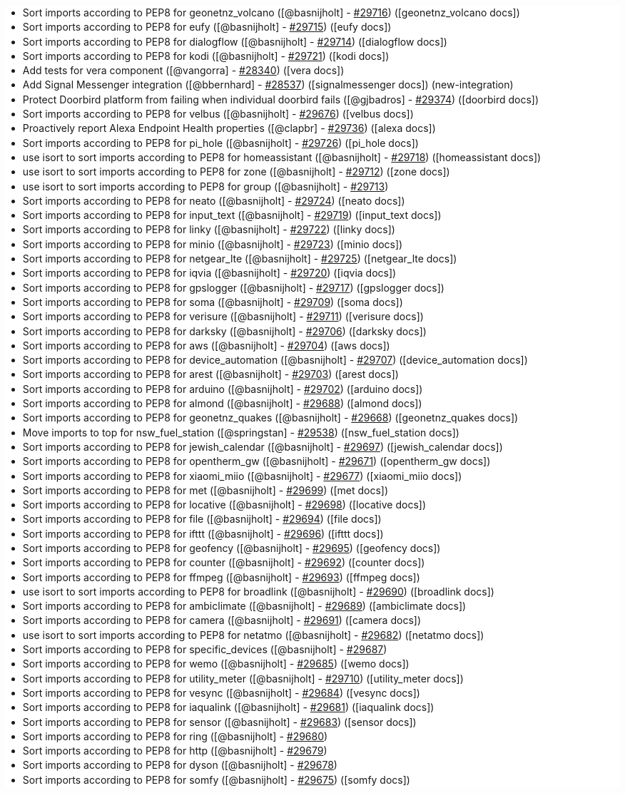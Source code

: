 - Sort imports according to PEP8 for geonetnz_volcano ([@basnijholt] - [#29716]) ([geonetnz_volcano docs])
- Sort imports according to PEP8 for eufy ([@basnijholt] - [#29715]) ([eufy docs])
- Sort imports according to PEP8 for dialogflow ([@basnijholt] - [#29714]) ([dialogflow docs])
- Sort imports according to PEP8 for kodi ([@basnijholt] - [#29721]) ([kodi docs])
- Add tests for vera component ([@vangorra] - [#28340]) ([vera docs])
- Add Signal Messenger integration ([@bbernhard] - [#28537]) ([signalmessenger docs]) (new-integration)
- Protect Doorbird platform from failing when individual doorbird fails ([@gjbadros] - [#29374]) ([doorbird docs])
- Sort imports according to PEP8 for velbus ([@basnijholt] - [#29676]) ([velbus docs])
- Proactively report Alexa Endpoint Health properties ([@clapbr] - [#29736]) ([alexa docs])
- Sort imports according to PEP8 for pi_hole ([@basnijholt] - [#29726]) ([pi_hole docs])
- use isort to sort imports according to PEP8 for homeassistant ([@basnijholt] - [#29718]) ([homeassistant docs])
- use isort to sort imports according to PEP8 for zone ([@basnijholt] - [#29712]) ([zone docs])
- use isort to sort imports according to PEP8 for group ([@basnijholt] - [#29713])
- Sort imports according to PEP8 for neato ([@basnijholt] - [#29724]) ([neato docs])
- Sort imports according to PEP8 for input_text ([@basnijholt] - [#29719]) ([input_text docs])
- Sort imports according to PEP8 for linky ([@basnijholt] - [#29722]) ([linky docs])
- Sort imports according to PEP8 for minio ([@basnijholt] - [#29723]) ([minio docs])
- Sort imports according to PEP8 for netgear_lte ([@basnijholt] - [#29725]) ([netgear_lte docs])
- Sort imports according to PEP8 for iqvia ([@basnijholt] - [#29720]) ([iqvia docs])
- Sort imports according to PEP8 for gpslogger ([@basnijholt] - [#29717]) ([gpslogger docs])
- Sort imports according to PEP8 for soma ([@basnijholt] - [#29709]) ([soma docs])
- Sort imports according to PEP8 for verisure ([@basnijholt] - [#29711]) ([verisure docs])
- Sort imports according to PEP8 for darksky ([@basnijholt] - [#29706]) ([darksky docs])
- Sort imports according to PEP8 for aws ([@basnijholt] - [#29704]) ([aws docs])
- Sort imports according to PEP8 for device_automation ([@basnijholt] - [#29707]) ([device_automation docs])
- Sort imports according to PEP8 for arest ([@basnijholt] - [#29703]) ([arest docs])
- Sort imports according to PEP8 for arduino ([@basnijholt] - [#29702]) ([arduino docs])
- Sort imports according to PEP8 for almond ([@basnijholt] - [#29688]) ([almond docs])
- Sort imports according to PEP8 for geonetnz_quakes ([@basnijholt] - [#29668]) ([geonetnz_quakes docs])
- Move imports to top for nsw_fuel_station ([@springstan] - [#29538]) ([nsw_fuel_station docs])
- Sort imports according to PEP8 for jewish_calendar ([@basnijholt] - [#29697]) ([jewish_calendar docs])
- Sort imports according to PEP8 for opentherm_gw ([@basnijholt] - [#29671]) ([opentherm_gw docs])
- Sort imports according to PEP8 for xiaomi_miio ([@basnijholt] - [#29677]) ([xiaomi_miio docs])
- Sort imports according to PEP8 for met ([@basnijholt] - [#29699]) ([met docs])
- Sort imports according to PEP8 for locative ([@basnijholt] - [#29698]) ([locative docs])
- Sort imports according to PEP8 for file ([@basnijholt] - [#29694]) ([file docs])
- Sort imports according to PEP8 for ifttt ([@basnijholt] - [#29696]) ([ifttt docs])
- Sort imports according to PEP8 for geofency ([@basnijholt] - [#29695]) ([geofency docs])
- Sort imports according to PEP8 for counter ([@basnijholt] - [#29692]) ([counter docs])
- Sort imports according to PEP8 for ffmpeg ([@basnijholt] - [#29693]) ([ffmpeg docs])
- use isort to sort imports according to PEP8 for broadlink ([@basnijholt] - [#29690]) ([broadlink docs])
- Sort imports according to PEP8 for ambiclimate ([@basnijholt] - [#29689]) ([ambiclimate docs])
- Sort imports according to PEP8 for camera ([@basnijholt] - [#29691]) ([camera docs])
- use isort to sort imports according to PEP8 for netatmo ([@basnijholt] - [#29682]) ([netatmo docs])
- Sort imports according to PEP8 for specific_devices ([@basnijholt] - [#29687])
- Sort imports according to PEP8 for wemo ([@basnijholt] - [#29685]) ([wemo docs])
- Sort imports according to PEP8 for utility_meter ([@basnijholt] - [#29710]) ([utility_meter docs])
- Sort imports according to PEP8 for vesync ([@basnijholt] - [#29684]) ([vesync docs])
- Sort imports according to PEP8 for iaqualink ([@basnijholt] - [#29681]) ([iaqualink docs])
- Sort imports according to PEP8 for sensor ([@basnijholt] - [#29683]) ([sensor docs])
- Sort imports according to PEP8 for ring ([@basnijholt] - [#29680])
- Sort imports according to PEP8 for http ([@basnijholt] - [#29679])
- Sort imports according to PEP8 for dyson ([@basnijholt] - [#29678])
- Sort imports according to PEP8 for somfy ([@basnijholt] - [#29675]) ([somfy docs])

[#23789]: https://github.com/home-assistant/home-assistant/pull/23789
[#24426]: https://github.com/home-assistant/home-assistant/pull/24426
[#25364]: https://github.com/home-assistant/home-assistant/pull/25364
[#26650]: https://github.com/home-assistant/home-assistant/pull/26650
[#27453]: https://github.com/home-assistant/home-assistant/pull/27453
[#27569]: https://github.com/home-assistant/home-assistant/pull/27569
[#27692]: https://github.com/home-assistant/home-assistant/pull/27692
[#27867]: https://github.com/home-assistant/home-assistant/pull/27867
[#27920]: https://github.com/home-assistant/home-assistant/pull/27920
[#27964]: https://github.com/home-assistant/home-assistant/pull/27964
[#28155]: https://github.com/home-assistant/home-assistant/pull/28155
[#28197]: https://github.com/home-assistant/home-assistant/pull/28197
[#28276]: https://github.com/home-assistant/home-assistant/pull/28276
[#28340]: https://github.com/home-assistant/home-assistant/pull/28340
[#28484]: https://github.com/home-assistant/home-assistant/pull/28484
[#28537]: https://github.com/home-assistant/home-assistant/pull/28537
[#28579]: https://github.com/home-assistant/home-assistant/pull/28579
[#28652]: https://github.com/home-assistant/home-assistant/pull/28652
[#28671]: https://github.com/home-assistant/home-assistant/pull/28671
[#28719]: https://github.com/home-assistant/home-assistant/pull/28719
[#28744]: https://github.com/home-assistant/home-assistant/pull/28744
[#28837]: https://github.com/home-assistant/home-assistant/pull/28837
[#28959]: https://github.com/home-assistant/home-assistant/pull/28959
[#28968]: https://github.com/home-assistant/home-assistant/pull/28968
[#28975]: https://github.com/home-assistant/home-assistant/pull/28975
[#29223]: https://github.com/home-assistant/home-assistant/pull/29223
[#29244]: https://github.com/home-assistant/home-assistant/pull/29244
[#29246]: https://github.com/home-assistant/home-assistant/pull/29246
[#29295]: https://github.com/home-assistant/home-assistant/pull/29295
[#29296]: https://github.com/home-assistant/home-assistant/pull/29296
[#29374]: https://github.com/home-assistant/home-assistant/pull/29374
[#29377]: https://github.com/home-assistant/home-assistant/pull/29377
[#29379]: https://github.com/home-assistant/home-assistant/pull/29379
[#29439]: https://github.com/home-assistant/home-assistant/pull/29439
[#29465]: https://github.com/home-assistant/home-assistant/pull/29465
[#29485]: https://github.com/home-assistant/home-assistant/pull/29485
[#29487]: https://github.com/home-assistant/home-assistant/pull/29487
[#29494]: https://github.com/home-assistant/home-assistant/pull/29494
[#29497]: https://github.com/home-assistant/home-assistant/pull/29497
[#29498]: https://github.com/home-assistant/home-assistant/pull/29498
[#29499]: https://github.com/home-assistant/home-assistant/pull/29499
[#29500]: https://github.com/home-assistant/home-assistant/pull/29500
[#29501]: https://github.com/home-assistant/home-assistant/pull/29501
[#29504]: https://github.com/home-assistant/home-assistant/pull/29504
[#29506]: https://github.com/home-assistant/home-assistant/pull/29506
[#29507]: https://github.com/home-assistant/home-assistant/pull/29507
[#29508]: https://github.com/home-assistant/home-assistant/pull/29508
[#29509]: https://github.com/home-assistant/home-assistant/pull/29509
[#29510]: https://github.com/home-assistant/home-assistant/pull/29510
[#29511]: https://github.com/home-assistant/home-assistant/pull/29511
[#29513]: https://github.com/home-assistant/home-assistant/pull/29513
[#29514]: https://github.com/home-assistant/home-assistant/pull/29514
[#29515]: https://github.com/home-assistant/home-assistant/pull/29515
[#29516]: https://github.com/home-assistant/home-assistant/pull/29516
[#29517]: https://github.com/home-assistant/home-assistant/pull/29517
[#29518]: https://github.com/home-assistant/home-assistant/pull/29518
[#29520]: https://github.com/home-assistant/home-assistant/pull/29520
[#29523]: https://github.com/home-assistant/home-assistant/pull/29523
[#29525]: https://github.com/home-assistant/home-assistant/pull/29525
[#29527]: https://github.com/home-assistant/home-assistant/pull/29527
[#29530]: https://github.com/home-assistant/home-assistant/pull/29530
[#29534]: https://github.com/home-assistant/home-assistant/pull/29534
[#29535]: https://github.com/home-assistant/home-assistant/pull/29535
[#29537]: https://github.com/home-assistant/home-assistant/pull/29537
[#29538]: https://github.com/home-assistant/home-assistant/pull/29538
[#29539]: https://github.com/home-assistant/home-assistant/pull/29539
[#29540]: https://github.com/home-assistant/home-assistant/pull/29540
[#29541]: https://github.com/home-assistant/home-assistant/pull/29541
[#29542]: https://github.com/home-assistant/home-assistant/pull/29542
[#29543]: https://github.com/home-assistant/home-assistant/pull/29543
[#29544]: https://github.com/home-assistant/home-assistant/pull/29544
[#29545]: https://github.com/home-assistant/home-assistant/pull/29545
[#29546]: https://github.com/home-assistant/home-assistant/pull/29546
[#29547]: https://github.com/home-assistant/home-assistant/pull/29547
[#29548]: https://github.com/home-assistant/home-assistant/pull/29548
[#29550]: https://github.com/home-assistant/home-assistant/pull/29550
[#29552]: https://github.com/home-assistant/home-assistant/pull/29552
[#29553]: https://github.com/home-assistant/home-assistant/pull/29553
[#29555]: https://github.com/home-assistant/home-assistant/pull/29555
[#29556]: https://github.com/home-assistant/home-assistant/pull/29556
[#29557]: https://github.com/home-assistant/home-assistant/pull/29557
[#29558]: https://github.com/home-assistant/home-assistant/pull/29558
[#29560]: https://github.com/home-assistant/home-assistant/pull/29560
[#29561]: https://github.com/home-assistant/home-assistant/pull/29561
[#29562]: https://github.com/home-assistant/home-assistant/pull/29562
[#29564]: https://github.com/home-assistant/home-assistant/pull/29564
[#29566]: https://github.com/home-assistant/home-assistant/pull/29566
[#29571]: https://github.com/home-assistant/home-assistant/pull/29571
[#29573]: https://github.com/home-assistant/home-assistant/pull/29573
[#29575]: https://github.com/home-assistant/home-assistant/pull/29575
[#29579]: https://github.com/home-assistant/home-assistant/pull/29579
[#29581]: https://github.com/home-assistant/home-assistant/pull/29581
[#29582]: https://github.com/home-assistant/home-assistant/pull/29582
[#29584]: https://github.com/home-assistant/home-assistant/pull/29584
[#29586]: https://github.com/home-assistant/home-assistant/pull/29586
[#29592]: https://github.com/home-assistant/home-assistant/pull/29592
[#29594]: https://github.com/home-assistant/home-assistant/pull/29594
[#29597]: https://github.com/home-assistant/home-assistant/pull/29597
[#29598]: https://github.com/home-assistant/home-assistant/pull/29598
[#29601]: https://github.com/home-assistant/home-assistant/pull/29601
[#29607]: https://github.com/home-assistant/home-assistant/pull/29607
[#29608]: https://github.com/home-assistant/home-assistant/pull/29608
[#29609]: https://github.com/home-assistant/home-assistant/pull/29609
[#29610]: https://github.com/home-assistant/home-assistant/pull/29610
[#29611]: https://github.com/home-assistant/home-assistant/pull/29611
[#29612]: https://github.com/home-assistant/home-assistant/pull/29612
[#29613]: https://github.com/home-assistant/home-assistant/pull/29613
[#29614]: https://github.com/home-assistant/home-assistant/pull/29614
[#29615]: https://github.com/home-assistant/home-assistant/pull/29615
[#29616]: https://github.com/home-assistant/home-assistant/pull/29616
[#29617]: https://github.com/home-assistant/home-assistant/pull/29617
[#29618]: https://github.com/home-assistant/home-assistant/pull/29618
[#29619]: https://github.com/home-assistant/home-assistant/pull/29619
[#29620]: https://github.com/home-assistant/home-assistant/pull/29620
[#29621]: https://github.com/home-assistant/home-assistant/pull/29621
[#29622]: https://github.com/home-assistant/home-assistant/pull/29622
[#29623]: https://github.com/home-assistant/home-assistant/pull/29623
[#29624]: https://github.com/home-assistant/home-assistant/pull/29624
[#29625]: https://github.com/home-assistant/home-assistant/pull/29625
[#29626]: https://github.com/home-assistant/home-assistant/pull/29626
[#29627]: https://github.com/home-assistant/home-assistant/pull/29627
[#29628]: https://github.com/home-assistant/home-assistant/pull/29628
[#29629]: https://github.com/home-assistant/home-assistant/pull/29629
[#29630]: https://github.com/home-assistant/home-assistant/pull/29630
[#29631]: https://github.com/home-assistant/home-assistant/pull/29631
[#29632]: https://github.com/home-assistant/home-assistant/pull/29632
[#29633]: https://github.com/home-assistant/home-assistant/pull/29633
[#29634]: https://github.com/home-assistant/home-assistant/pull/29634
[#29635]: https://github.com/home-assistant/home-assistant/pull/29635
[#29638]: https://github.com/home-assistant/home-assistant/pull/29638
[#29641]: https://github.com/home-assistant/home-assistant/pull/29641
[#29644]: https://github.com/home-assistant/home-assistant/pull/29644
[#29645]: https://github.com/home-assistant/home-assistant/pull/29645
[#29646]: https://github.com/home-assistant/home-assistant/pull/29646
[#29647]: https://github.com/home-assistant/home-assistant/pull/29647
[#29648]: https://github.com/home-assistant/home-assistant/pull/29648
[#29649]: https://github.com/home-assistant/home-assistant/pull/29649
[#29650]: https://github.com/home-assistant/home-assistant/pull/29650
[#29651]: https://github.com/home-assistant/home-assistant/pull/29651
[#29652]: https://github.com/home-assistant/home-assistant/pull/29652
[#29653]: https://github.com/home-assistant/home-assistant/pull/29653
[#29654]: https://github.com/home-assistant/home-assistant/pull/29654
[#29655]: https://github.com/home-assistant/home-assistant/pull/29655
[#29656]: https://github.com/home-assistant/home-assistant/pull/29656
[#29657]: https://github.com/home-assistant/home-assistant/pull/29657
[#29658]: https://github.com/home-assistant/home-assistant/pull/29658
[#29659]: https://github.com/home-assistant/home-assistant/pull/29659
[#29660]: https://github.com/home-assistant/home-assistant/pull/29660
[#29662]: https://github.com/home-assistant/home-assistant/pull/29662
[#29663]: https://github.com/home-assistant/home-assistant/pull/29663
[#29664]: https://github.com/home-assistant/home-assistant/pull/29664
[#29665]: https://github.com/home-assistant/home-assistant/pull/29665
[#29666]: https://github.com/home-assistant/home-assistant/pull/29666
[#29667]: https://github.com/home-assistant/home-assistant/pull/29667
[#29668]: https://github.com/home-assistant/home-assistant/pull/29668
[#29669]: https://github.com/home-assistant/home-assistant/pull/29669
[#29670]: https://github.com/home-assistant/home-assistant/pull/29670
[#29671]: https://github.com/home-assistant/home-assistant/pull/29671
[#29672]: https://github.com/home-assistant/home-assistant/pull/29672
[#29673]: https://github.com/home-assistant/home-assistant/pull/29673
[#29674]: https://github.com/home-assistant/home-assistant/pull/29674
[#29675]: https://github.com/home-assistant/home-assistant/pull/29675
[#29676]: https://github.com/home-assistant/home-assistant/pull/29676
[#29677]: https://github.com/home-assistant/home-assistant/pull/29677
[#29678]: https://github.com/home-assistant/home-assistant/pull/29678
[#29679]: https://github.com/home-assistant/home-assistant/pull/29679
[#29680]: https://github.com/home-assistant/home-assistant/pull/29680
[#29681]: https://github.com/home-assistant/home-assistant/pull/29681
[#29682]: https://github.com/home-assistant/home-assistant/pull/29682
[#29683]: https://github.com/home-assistant/home-assistant/pull/29683
[#29684]: https://github.com/home-assistant/home-assistant/pull/29684
[#29685]: https://github.com/home-assistant/home-assistant/pull/29685
[#29687]: https://github.com/home-assistant/home-assistant/pull/29687
[#29688]: https://github.com/home-assistant/home-assistant/pull/29688
[#29689]: https://github.com/home-assistant/home-assistant/pull/29689
[#29690]: https://github.com/home-assistant/home-assistant/pull/29690
[#29691]: https://github.com/home-assistant/home-assistant/pull/29691
[#29692]: https://github.com/home-assistant/home-assistant/pull/29692
[#29693]: https://github.com/home-assistant/home-assistant/pull/29693
[#29694]: https://github.com/home-assistant/home-assistant/pull/29694
[#29695]: https://github.com/home-assistant/home-assistant/pull/29695
[#29696]: https://github.com/home-assistant/home-assistant/pull/29696
[#29697]: https://github.com/home-assistant/home-assistant/pull/29697
[#29698]: https://github.com/home-assistant/home-assistant/pull/29698
[#29699]: https://github.com/home-assistant/home-assistant/pull/29699
[#29701]: https://github.com/home-assistant/home-assistant/pull/29701
[#29702]: https://github.com/home-assistant/home-assistant/pull/29702
[#29703]: https://github.com/home-assistant/home-assistant/pull/29703
[#29704]: https://github.com/home-assistant/home-assistant/pull/29704
[#29705]: https://github.com/home-assistant/home-assistant/pull/29705
[#29706]: https://github.com/home-assistant/home-assistant/pull/29706
[#29707]: https://github.com/home-assistant/home-assistant/pull/29707
[#29708]: https://github.com/home-assistant/home-assistant/pull/29708
[#29709]: https://github.com/home-assistant/home-assistant/pull/29709
[#29710]: https://github.com/home-assistant/home-assistant/pull/29710
[#29711]: https://github.com/home-assistant/home-assistant/pull/29711
[#29712]: https://github.com/home-assistant/home-assistant/pull/29712
[#29713]: https://github.com/home-assistant/home-assistant/pull/29713
[#29714]: https://github.com/home-assistant/home-assistant/pull/29714
[#29715]: https://github.com/home-assistant/home-assistant/pull/29715
[#29716]: https://github.com/home-assistant/home-assistant/pull/29716
[#29717]: https://github.com/home-assistant/home-assistant/pull/29717
[#29718]: https://github.com/home-assistant/home-assistant/pull/29718
[#29719]: https://github.com/home-assistant/home-assistant/pull/29719
[#29720]: https://github.com/home-assistant/home-assistant/pull/29720
[#29721]: https://github.com/home-assistant/home-assistant/pull/29721
[#29722]: https://github.com/home-assistant/home-assistant/pull/29722
[#29723]: https://github.com/home-assistant/home-assistant/pull/29723
[#29724]: https://github.com/home-assistant/home-assistant/pull/29724
[#29725]: https://github.com/home-assistant/home-assistant/pull/29725
[#29726]: https://github.com/home-assistant/home-assistant/pull/29726
[#29736]: https://github.com/home-assistant/home-assistant/pull/29736
[#29738]: https://github.com/home-assistant/home-assistant/pull/29738
[#29739]: https://github.com/home-assistant/home-assistant/pull/29739
[#29745]: https://github.com/home-assistant/home-assistant/pull/29745
[#29747]: https://github.com/home-assistant/home-assistant/pull/29747
[#29748]: https://github.com/home-assistant/home-assistant/pull/29748
[#29749]: https://github.com/home-assistant/home-assistant/pull/29749
[#29750]: https://github.com/home-assistant/home-assistant/pull/29750
[#29751]: https://github.com/home-assistant/home-assistant/pull/29751
[#29752]: https://github.com/home-assistant/home-assistant/pull/29752
[#29753]: https://github.com/home-assistant/home-assistant/pull/29753
[#29754]: https://github.com/home-assistant/home-assistant/pull/29754
[#29755]: https://github.com/home-assistant/home-assistant/pull/29755
[#29756]: https://github.com/home-assistant/home-assistant/pull/29756
[#29757]: https://github.com/home-assistant/home-assistant/pull/29757
[#29758]: https://github.com/home-assistant/home-assistant/pull/29758
[#29759]: https://github.com/home-assistant/home-assistant/pull/29759
[#29760]: https://github.com/home-assistant/home-assistant/pull/29760
[#29761]: https://github.com/home-assistant/home-assistant/pull/29761
[#29762]: https://github.com/home-assistant/home-assistant/pull/29762
[#29763]: https://github.com/home-assistant/home-assistant/pull/29763
[#29764]: https://github.com/home-assistant/home-assistant/pull/29764
[#29765]: https://github.com/home-assistant/home-assistant/pull/29765
[#29766]: https://github.com/home-assistant/home-assistant/pull/29766
[#29767]: https://github.com/home-assistant/home-assistant/pull/29767
[#29768]: https://github.com/home-assistant/home-assistant/pull/29768
[#29769]: https://github.com/home-assistant/home-assistant/pull/29769
[#29770]: https://github.com/home-assistant/home-assistant/pull/29770
[#29771]: https://github.com/home-assistant/home-assistant/pull/29771
[#29772]: https://github.com/home-assistant/home-assistant/pull/29772
[#29773]: https://github.com/home-assistant/home-assistant/pull/29773
[#29774]: https://github.com/home-assistant/home-assistant/pull/29774
[#29775]: https://github.com/home-assistant/home-assistant/pull/29775
[#29776]: https://github.com/home-assistant/home-assistant/pull/29776
[#29777]: https://github.com/home-assistant/home-assistant/pull/29777
[#29778]: https://github.com/home-assistant/home-assistant/pull/29778
[#29779]: https://github.com/home-assistant/home-assistant/pull/29779
[#29780]: https://github.com/home-assistant/home-assistant/pull/29780
[#29781]: https://github.com/home-assistant/home-assistant/pull/29781
[#29782]: https://github.com/home-assistant/home-assistant/pull/29782
[#29783]: https://github.com/home-assistant/home-assistant/pull/29783
[#29784]: https://github.com/home-assistant/home-assistant/pull/29784
[#29785]: https://github.com/home-assistant/home-assistant/pull/29785
[#29788]: https://github.com/home-assistant/home-assistant/pull/29788
[#29789]: https://github.com/home-assistant/home-assistant/pull/29789
[#29790]: https://github.com/home-assistant/home-assistant/pull/29790
[#29791]: https://github.com/home-assistant/home-assistant/pull/29791
[#29792]: https://github.com/home-assistant/home-assistant/pull/29792
[#29795]: https://github.com/home-assistant/home-assistant/pull/29795
[#29797]: https://github.com/home-assistant/home-assistant/pull/29797
[#29798]: https://github.com/home-assistant/home-assistant/pull/29798
[#29799]: https://github.com/home-assistant/home-assistant/pull/29799
[#29801]: https://github.com/home-assistant/home-assistant/pull/29801
[#29802]: https://github.com/home-assistant/home-assistant/pull/29802
[#29803]: https://github.com/home-assistant/home-assistant/pull/29803
[#29805]: https://github.com/home-assistant/home-assistant/pull/29805
[#29806]: https://github.com/home-assistant/home-assistant/pull/29806
[#29808]: https://github.com/home-assistant/home-assistant/pull/29808
[#29811]: https://github.com/home-assistant/home-assistant/pull/29811
[#29818]: https://github.com/home-assistant/home-assistant/pull/29818
[#29828]: https://github.com/home-assistant/home-assistant/pull/29828
[#29829]: https://github.com/home-assistant/home-assistant/pull/29829
[#29830]: https://github.com/home-assistant/home-assistant/pull/29830
[#29836]: https://github.com/home-assistant/home-assistant/pull/29836
[#29840]: https://github.com/home-assistant/home-assistant/pull/29840
[#29842]: https://github.com/home-assistant/home-assistant/pull/29842
[#29860]: https://github.com/home-assistant/home-assistant/pull/29860
[#29861]: https://github.com/home-assistant/home-assistant/pull/29861
[#29874]: https://github.com/home-assistant/home-assistant/pull/29874
[#29878]: https://github.com/home-assistant/home-assistant/pull/29878
[#29882]: https://github.com/home-assistant/home-assistant/pull/29882
[#29888]: https://github.com/home-assistant/home-assistant/pull/29888
[#29890]: https://github.com/home-assistant/home-assistant/pull/29890
[#29900]: https://github.com/home-assistant/home-assistant/pull/29900
[#29903]: https://github.com/home-assistant/home-assistant/pull/29903
[#29906]: https://github.com/home-assistant/home-assistant/pull/29906
[#29910]: https://github.com/home-assistant/home-assistant/pull/29910
[#29911]: https://github.com/home-assistant/home-assistant/pull/29911
[#29912]: https://github.com/home-assistant/home-assistant/pull/29912
[#29914]: https://github.com/home-assistant/home-assistant/pull/29914
[#29917]: https://github.com/home-assistant/home-assistant/pull/29917
[#29918]: https://github.com/home-assistant/home-assistant/pull/29918
[#29932]: https://github.com/home-assistant/home-assistant/pull/29932
[#29938]: https://github.com/home-assistant/home-assistant/pull/29938
[#29948]: https://github.com/home-assistant/home-assistant/pull/29948
[#29953]: https://github.com/home-assistant/home-assistant/pull/29953
[#29954]: https://github.com/home-assistant/home-assistant/pull/29954
[#29959]: https://github.com/home-assistant/home-assistant/pull/29959
[#29960]: https://github.com/home-assistant/home-assistant/pull/29960
[#29965]: https://github.com/home-assistant/home-assistant/pull/29965
[#29966]: https://github.com/home-assistant/home-assistant/pull/29966
[#29968]: https://github.com/home-assistant/home-assistant/pull/29968
[#29969]: https://github.com/home-assistant/home-assistant/pull/29969
[#29972]: https://github.com/home-assistant/home-assistant/pull/29972
[#29973]: https://github.com/home-assistant/home-assistant/pull/29973
[#29977]: https://github.com/home-assistant/home-assistant/pull/29977
[#29978]: https://github.com/home-assistant/home-assistant/pull/29978
[#29979]: https://github.com/home-assistant/home-assistant/pull/29979
[#29984]: https://github.com/home-assistant/home-assistant/pull/29984
[#29989]: https://github.com/home-assistant/home-assistant/pull/29989
[#29990]: https://github.com/home-assistant/home-assistant/pull/29990
[#29991]: https://github.com/home-assistant/home-assistant/pull/29991
[#29995]: https://github.com/home-assistant/home-assistant/pull/29995
[#30000]: https://github.com/home-assistant/home-assistant/pull/30000
[#30002]: https://github.com/home-assistant/home-assistant/pull/30002
[#30005]: https://github.com/home-assistant/home-assistant/pull/30005
[#30008]: https://github.com/home-assistant/home-assistant/pull/30008
[#30011]: https://github.com/home-assistant/home-assistant/pull/30011
[#30015]: https://github.com/home-assistant/home-assistant/pull/30015
[#30027]: https://github.com/home-assistant/home-assistant/pull/30027
[#30028]: https://github.com/home-assistant/home-assistant/pull/30028
[#30030]: https://github.com/home-assistant/home-assistant/pull/30030
[#30034]: https://github.com/home-assistant/home-assistant/pull/30034
[#30035]: https://github.com/home-assistant/home-assistant/pull/30035
[#30037]: https://github.com/home-assistant/home-assistant/pull/30037
[#30053]: https://github.com/home-assistant/home-assistant/pull/30053
[#30057]: https://github.com/home-assistant/home-assistant/pull/30057
[#30059]: https://github.com/home-assistant/home-assistant/pull/30059
[#30068]: https://github.com/home-assistant/home-assistant/pull/30068
[#30077]: https://github.com/home-assistant/home-assistant/pull/30077
[#30082]: https://github.com/home-assistant/home-assistant/pull/30082
[#30083]: https://github.com/home-assistant/home-assistant/pull/30083
[#30086]: https://github.com/home-assistant/home-assistant/pull/30086
[#30090]: https://github.com/home-assistant/home-assistant/pull/30090
[#30093]: https://github.com/home-assistant/home-assistant/pull/30093
[#30094]: https://github.com/home-assistant/home-assistant/pull/30094
[#30097]: https://github.com/home-assistant/home-assistant/pull/30097
[#30099]: https://github.com/home-assistant/home-assistant/pull/30099
[#30100]: https://github.com/home-assistant/home-assistant/pull/30100
[#30101]: https://github.com/home-assistant/home-assistant/pull/30101
[#30104]: https://github.com/home-assistant/home-assistant/pull/30104
[#30106]: https://github.com/home-assistant/home-assistant/pull/30106
[#30107]: https://github.com/home-assistant/home-assistant/pull/30107
[#30108]: https://github.com/home-assistant/home-assistant/pull/30108
[#30110]: https://github.com/home-assistant/home-assistant/pull/30110
[#30122]: https://github.com/home-assistant/home-assistant/pull/30122
[#30123]: https://github.com/home-assistant/home-assistant/pull/30123
[#30125]: https://github.com/home-assistant/home-assistant/pull/30125
[#30130]: https://github.com/home-assistant/home-assistant/pull/30130
[#30131]: https://github.com/home-assistant/home-assistant/pull/30131
[#30132]: https://github.com/home-assistant/home-assistant/pull/30132
[#30133]: https://github.com/home-assistant/home-assistant/pull/30133
[#30134]: https://github.com/home-assistant/home-assistant/pull/30134
[#30135]: https://github.com/home-assistant/home-assistant/pull/30135
[#30138]: https://github.com/home-assistant/home-assistant/pull/30138
[#30139]: https://github.com/home-assistant/home-assistant/pull/30139
[#30140]: https://github.com/home-assistant/home-assistant/pull/30140
[#30142]: https://github.com/home-assistant/home-assistant/pull/30142
[#30144]: https://github.com/home-assistant/home-assistant/pull/30144
[#30145]: https://github.com/home-assistant/home-assistant/pull/30145
[#30149]: https://github.com/home-assistant/home-assistant/pull/30149
[#30158]: https://github.com/home-assistant/home-assistant/pull/30158
[#30159]: https://github.com/home-assistant/home-assistant/pull/30159
[#30170]: https://github.com/home-assistant/home-assistant/pull/30170
[#30171]: https://github.com/home-assistant/home-assistant/pull/30171
[#30172]: https://github.com/home-assistant/home-assistant/pull/30172
[#30178]: https://github.com/home-assistant/home-assistant/pull/30178
[#30179]: https://github.com/home-assistant/home-assistant/pull/30179
[#30183]: https://github.com/home-assistant/home-assistant/pull/30183
[#30185]: https://github.com/home-assistant/home-assistant/pull/30185
[#30187]: https://github.com/home-assistant/home-assistant/pull/30187
[#30191]: https://github.com/home-assistant/home-assistant/pull/30191
[#30196]: https://github.com/home-assistant/home-assistant/pull/30196
[#30203]: https://github.com/home-assistant/home-assistant/pull/30203
[#30206]: https://github.com/home-assistant/home-assistant/pull/30206
[#30207]: https://github.com/home-assistant/home-assistant/pull/30207
[#30208]: https://github.com/home-assistant/home-assistant/pull/30208
[#30213]: https://github.com/home-assistant/home-assistant/pull/30213
[#30214]: https://github.com/home-assistant/home-assistant/pull/30214
[#30217]: https://github.com/home-assistant/home-assistant/pull/30217
[#30223]: https://github.com/home-assistant/home-assistant/pull/30223
[#30225]: https://github.com/home-assistant/home-assistant/pull/30225
[#30226]: https://github.com/home-assistant/home-assistant/pull/30226
[#30228]: https://github.com/home-assistant/home-assistant/pull/30228
[#30234]: https://github.com/home-assistant/home-assistant/pull/30234
[#30237]: https://github.com/home-assistant/home-assistant/pull/30237
[#30239]: https://github.com/home-assistant/home-assistant/pull/30239
[#30240]: https://github.com/home-assistant/home-assistant/pull/30240
[#30247]: https://github.com/home-assistant/home-assistant/pull/30247
[#30249]: https://github.com/home-assistant/home-assistant/pull/30249
[#30250]: https://github.com/home-assistant/home-assistant/pull/30250
[#30254]: https://github.com/home-assistant/home-assistant/pull/30254
[#30255]: https://github.com/home-assistant/home-assistant/pull/30255
[#30256]: https://github.com/home-assistant/home-assistant/pull/30256
[#30257]: https://github.com/home-assistant/home-assistant/pull/30257
[#30259]: https://github.com/home-assistant/home-assistant/pull/30259
[#30261]: https://github.com/home-assistant/home-assistant/pull/30261
[#30268]: https://github.com/home-assistant/home-assistant/pull/30268
[#30269]: https://github.com/home-assistant/home-assistant/pull/30269
[#30270]: https://github.com/home-assistant/home-assistant/pull/30270
[#30273]: https://github.com/home-assistant/home-assistant/pull/30273
[#30274]: https://github.com/home-assistant/home-assistant/pull/30274
[#30279]: https://github.com/home-assistant/home-assistant/pull/30279
[#30280]: https://github.com/home-assistant/home-assistant/pull/30280
[#30285]: https://github.com/home-assistant/home-assistant/pull/30285
[#30286]: https://github.com/home-assistant/home-assistant/pull/30286
[#30287]: https://github.com/home-assistant/home-assistant/pull/30287
[#30288]: https://github.com/home-assistant/home-assistant/pull/30288
[#30297]: https://github.com/home-assistant/home-assistant/pull/30297
[#30300]: https://github.com/home-assistant/home-assistant/pull/30300
[#30301]: https://github.com/home-assistant/home-assistant/pull/30301
[#30303]: https://github.com/home-assistant/home-assistant/pull/30303
[#30305]: https://github.com/home-assistant/home-assistant/pull/30305
[#30306]: https://github.com/home-assistant/home-assistant/pull/30306
[#30308]: https://github.com/home-assistant/home-assistant/pull/30308
[#30309]: https://github.com/home-assistant/home-assistant/pull/30309
[#30310]: https://github.com/home-assistant/home-assistant/pull/30310
[#30313]: https://github.com/home-assistant/home-assistant/pull/30313
[#30315]: https://github.com/home-assistant/home-assistant/pull/30315
[#30317]: https://github.com/home-assistant/home-assistant/pull/30317
[#30318]: https://github.com/home-assistant/home-assistant/pull/30318
[#30319]: https://github.com/home-assistant/home-assistant/pull/30319
[#30320]: https://github.com/home-assistant/home-assistant/pull/30320